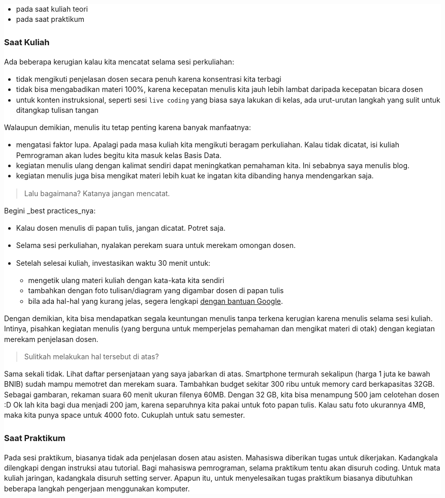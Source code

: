 * pada saat kuliah teori
* pada saat praktikum

### Saat Kuliah ###

Ada beberapa kerugian kalau kita mencatat selama sesi perkuliahan:

* tidak mengikuti penjelasan dosen secara penuh karena konsentrasi kita terbagi
* tidak bisa mengabadikan materi 100%, karena kecepatan menulis kita jauh lebih lambat daripada kecepatan bicara dosen
* untuk konten instruksional, seperti sesi `live coding` yang biasa saya lakukan di kelas, ada urut-urutan langkah yang sulit untuk ditangkap tulisan tangan

Walaupun demikian, menulis itu tetap penting karena banyak manfaatnya:

* mengatasi faktor lupa. Apalagi pada masa kuliah kita mengikuti beragam perkuliahan. Kalau tidak dicatat, isi kuliah Pemrograman akan ludes begitu kita masuk kelas Basis Data.
* kegiatan menulis ulang dengan kalimat sendiri dapat meningkatkan pemahaman kita. Ini sebabnya saya menulis blog.
* kegiatan menulis juga bisa mengikat materi lebih kuat ke ingatan kita dibanding hanya mendengarkan saja.

> Lalu bagaimana? Katanya jangan mencatat.

Begini _best practices_nya:

* Kalau dosen menulis di papan tulis, jangan dicatat. Potret saja.
* Selama sesi perkuliahan, nyalakan perekam suara untuk merekam omongan dosen.
* Setelah selesai kuliah, investasikan waktu 30 menit untuk:

    * mengetik ulang materi kuliah dengan kata-kata kita sendiri
    * tambahkan dengan foto tulisan/diagram yang digambar dosen di papan tulis
    * bila ada hal-hal yang kurang jelas, segera lengkapi [dengan bantuan Google](http://software.endy.muhardin.com/aplikasi/teknik-menggunakan-google/).

Dengan demikian, kita bisa mendapatkan segala keuntungan menulis tanpa terkena kerugian karena menulis selama sesi kuliah. Intinya, pisahkan kegiatan menulis (yang berguna untuk memperjelas pemahaman dan mengikat materi di otak) dengan kegiatan merekam penjelasan dosen.

> Sulitkah melakukan hal tersebut di atas?

Sama sekali tidak. Lihat daftar persenjataan yang saya jabarkan di atas. Smartphone termurah sekalipun (harga 1 juta ke bawah BNIB) sudah mampu memotret dan merekam suara. Tambahkan budget sekitar 300 ribu untuk memory card berkapasitas 32GB. Sebagai gambaran, rekaman suara 60 menit ukuran filenya 60MB. Dengan 32 GB, kita bisa menampung 500 jam celotehan dosen :D Ok lah kita bagi dua menjadi 200 jam, karena separuhnya kita pakai untuk foto papan tulis. Kalau satu foto ukurannya 4MB, maka kita punya space untuk 4000 foto. Cukuplah untuk satu semester.

### Saat Praktikum ###

Pada sesi praktikum, biasanya tidak ada penjelasan dosen atau asisten. Mahasiswa diberikan tugas untuk dikerjakan. Kadangkala dilengkapi dengan instruksi atau tutorial. Bagi mahasiswa pemrograman, selama praktikum tentu akan disuruh coding. Untuk mata kuliah jaringan, kadangkala disuruh setting server. Apapun itu, untuk menyelesaikan tugas praktikum biasanya dibutuhkan beberapa langkah pengerjaan menggunakan komputer.
